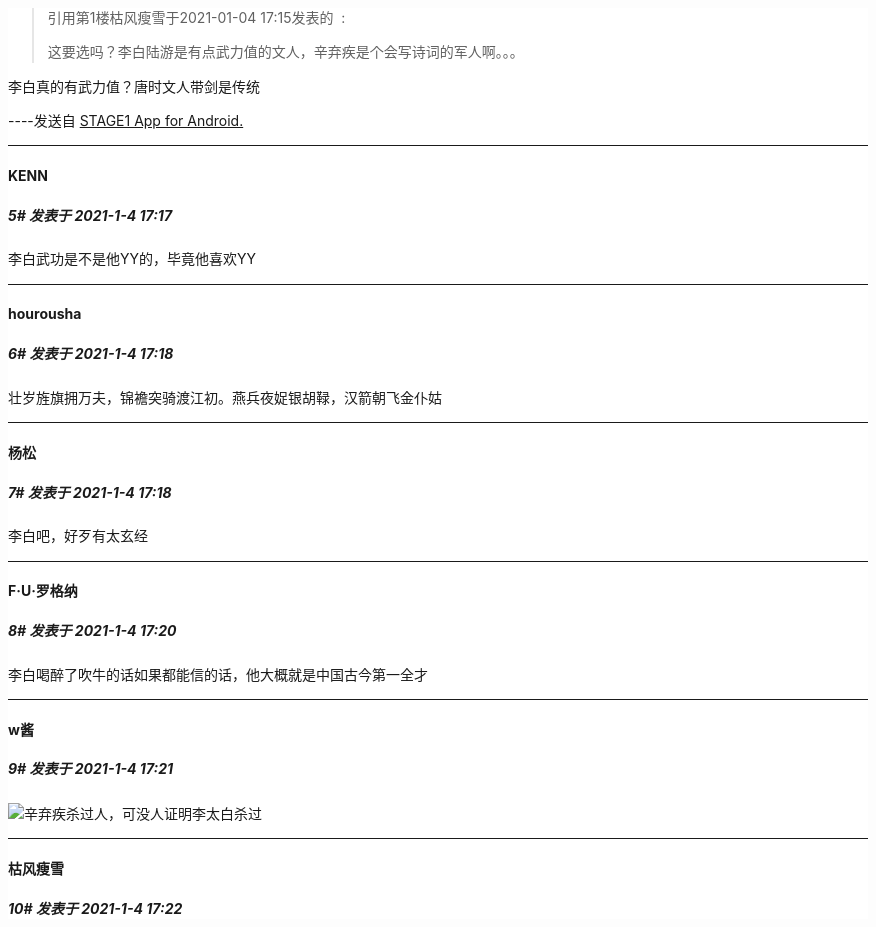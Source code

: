 
<blockquote>引用第1楼枯风瘦雪于2021-01-04 17:15发表的  :

这要选吗？李白陆游是有点武力值的文人，辛弃疾是个会写诗词的军人啊。。。</blockquote>

李白真的有武力值？唐时文人带剑是传统


----发送自 [STAGE1 App for Android.](http://stage1.5j4m.com/?1.32)


-----

####  KENN  
##### 5#       发表于 2021-1-4 17:17


李白武功是不是他YY的，毕竟他喜欢YY


-----

####  hourousha  
##### 6#       发表于 2021-1-4 17:18


壮岁旌旗拥万夫，锦襜突骑渡江初。燕兵夜娖银胡䩮，汉箭朝飞金仆姑


-----

####  杨松  
##### 7#       发表于 2021-1-4 17:18


李白吧，好歹有太玄经


-----

####  F·U·罗格纳  
##### 8#       发表于 2021-1-4 17:20


李白喝醉了吹牛的话如果都能信的话，他大概就是中国古今第一全才


-----

####  w酱  
##### 9#       发表于 2021-1-4 17:21


<img src="https://static.saraba1st.com/image/smiley/face2017/067.png" referrerpolicy="no-referrer">辛弃疾杀过人，可没人证明李太白杀过


-----

####  枯风瘦雪  
##### 10#       发表于 2021-1-4 17:22
